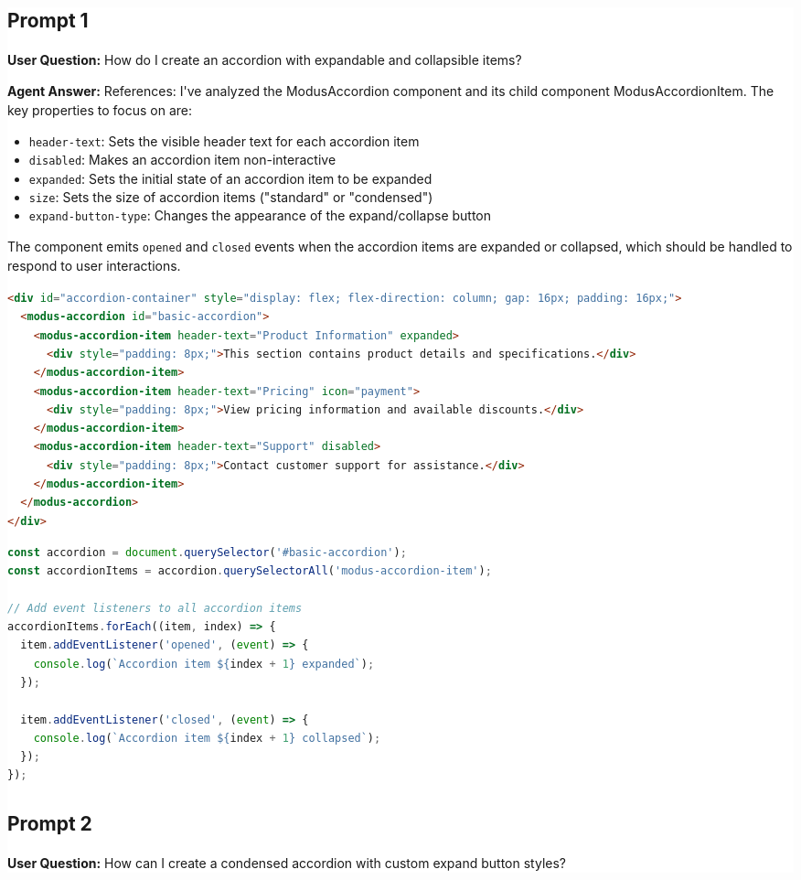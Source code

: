 # <ModusAccordion>

## Prompt 1
**User Question:** How do I create an accordion with expandable and collapsible items?

**Agent Answer:**
References:
I've analyzed the ModusAccordion component and its child component ModusAccordionItem. The key properties to focus on are:
- `header-text`: Sets the visible header text for each accordion item
- `disabled`: Makes an accordion item non-interactive
- `expanded`: Sets the initial state of an accordion item to be expanded
- `size`: Sets the size of accordion items ("standard" or "condensed")
- `expand-button-type`: Changes the appearance of the expand/collapse button

The component emits `opened` and `closed` events when the accordion items are expanded or collapsed, which should be handled to respond to user interactions.

```html
<div id="accordion-container" style="display: flex; flex-direction: column; gap: 16px; padding: 16px;">
  <modus-accordion id="basic-accordion">
    <modus-accordion-item header-text="Product Information" expanded>
      <div style="padding: 8px;">This section contains product details and specifications.</div>
    </modus-accordion-item>
    <modus-accordion-item header-text="Pricing" icon="payment">
      <div style="padding: 8px;">View pricing information and available discounts.</div>
    </modus-accordion-item>
    <modus-accordion-item header-text="Support" disabled>
      <div style="padding: 8px;">Contact customer support for assistance.</div>
    </modus-accordion-item>
  </modus-accordion>
</div>
```

```typescript
const accordion = document.querySelector('#basic-accordion');
const accordionItems = accordion.querySelectorAll('modus-accordion-item');

// Add event listeners to all accordion items
accordionItems.forEach((item, index) => {
  item.addEventListener('opened', (event) => {
    console.log(`Accordion item ${index + 1} expanded`);
  });
  
  item.addEventListener('closed', (event) => {
    console.log(`Accordion item ${index + 1} collapsed`);
  });
});
```

## Prompt 2
**User Question:** How can I create a condensed accordion with custom expand button styles?
